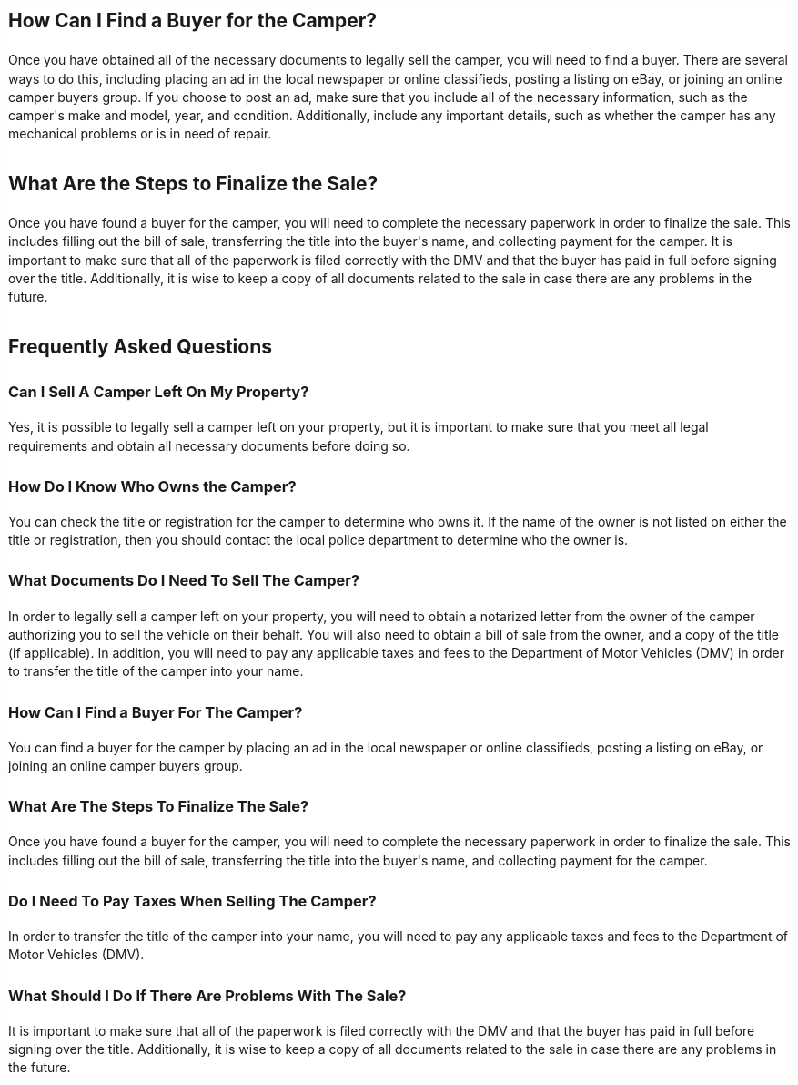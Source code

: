 <h2>How Can I Find a Buyer for the Camper?</h2>

<p>Once you have obtained all of the necessary documents to legally sell the camper, you will need to find a buyer. There are several ways to do this, including placing an ad in the local newspaper or online classifieds, posting a listing on eBay, or joining an online camper buyers group. If you choose to post an ad, make sure that you include all of the necessary information, such as the camper's make and model, year, and condition. Additionally, include any important details, such as whether the camper has any mechanical problems or is in need of repair.</p>

<h2>What Are the Steps to Finalize the Sale?</h2>

<p>Once you have found a buyer for the camper, you will need to complete the necessary paperwork in order to finalize the sale. This includes filling out the bill of sale, transferring the title into the buyer's name, and collecting payment for the camper. It is important to make sure that all of the paperwork is filed correctly with the DMV and that the buyer has paid in full before signing over the title. Additionally, it is wise to keep a copy of all documents related to the sale in case there are any problems in the future.</p>

<h2>Frequently Asked Questions</h2>

<h3>Can I Sell A Camper Left On My Property?</h3>

<p>Yes, it is possible to legally sell a camper left on your property, but it is important to make sure that you meet all legal requirements and obtain all necessary documents before doing so.</p>

<h3>How Do I Know Who Owns the Camper?</h3>

<p>You can check the title or registration for the camper to determine who owns it. If the name of the owner is not listed on either the title or registration, then you should contact the local police department to determine who the owner is.</p>

<h3>What Documents Do I Need To Sell The Camper?</h3>

<p>In order to legally sell a camper left on your property, you will need to obtain a notarized letter from the owner of the camper authorizing you to sell the vehicle on their behalf. You will also need to obtain a bill of sale from the owner, and a copy of the title (if applicable). In addition, you will need to pay any applicable taxes and fees to the Department of Motor Vehicles (DMV) in order to transfer the title of the camper into your name.</p>

<h3>How Can I Find a Buyer For The Camper?</h3>

<p>You can find a buyer for the camper by placing an ad in the local newspaper or online classifieds, posting a listing on eBay, or joining an online camper buyers group.</p>

<h3>What Are The Steps To Finalize The Sale?</h3>

<p>Once you have found a buyer for the camper, you will need to complete the necessary paperwork in order to finalize the sale. This includes filling out the bill of sale, transferring the title into the buyer's name, and collecting payment for the camper.</p>

<h3>Do I Need To Pay Taxes When Selling The Camper?</h3>

<p>In order to transfer the title of the camper into your name, you will need to pay any applicable taxes and fees to the Department of Motor Vehicles (DMV).</p>

<h3>What Should I Do If There Are Problems With The Sale?</h3>

<p>It is important to make sure that all of the paperwork is filed correctly with the DMV and that the buyer has paid in full before signing over the title. Additionally, it is wise to keep a copy of all documents related to the sale in case there are any problems in the future.</p>
